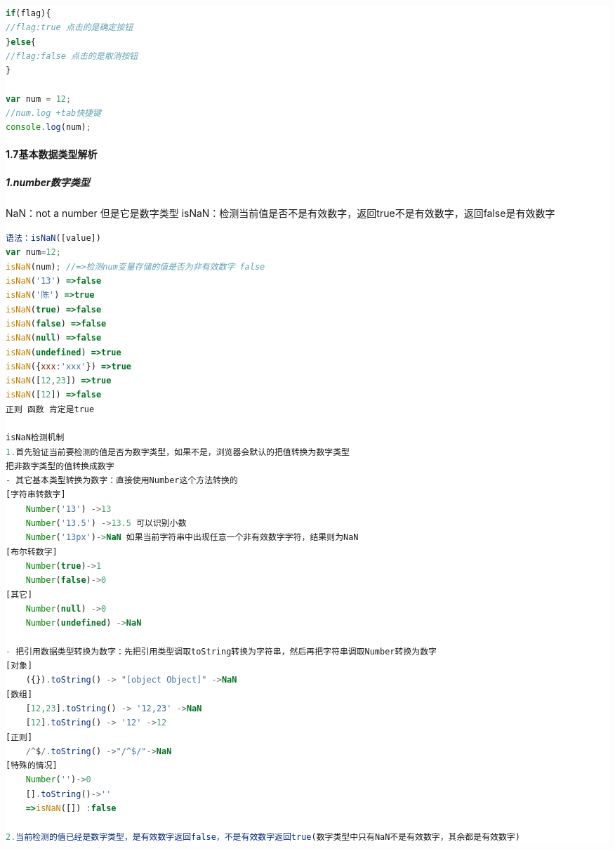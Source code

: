 ```javascript
if(flag){  
//flag:true 点击的是确定按钮  
}else{  
//flag:false 点击的是取消按钮  
}
	
var num = 12;  
//num.log +tab快捷键  
console.log(num);
```
#### 1.7基本数据类型解析
##### 1.number数字类型
 NaN：not a number 但是它是数字类型
 isNaN：检测当前值是否不是有效数字，返回true不是有效数字，返回false是有效数字
```javascript
语法：isNaN([value])
var num=12;
isNaN(num); //=>检测num变量存储的值是否为非有效数字 false
isNaN('13') =>false
isNaN('陈') =>true
isNaN(true) =>false
isNaN(false) =>false
isNaN(null) =>false
isNaN(undefined) =>true
isNaN({xxx:'xxx'}) =>true
isNaN([12,23]) =>true
isNaN([12]) =>false
正则 函数 肯定是true
    
isNaN检测机制
1.首先验证当前要检测的值是否为数字类型，如果不是，浏览器会默认的把值转换为数字类型
把非数字类型的值转换成数字
- 其它基本类型转换为数字：直接使用Number这个方法转换的
[字符串转数字]
	Number('13') ->13
	Number('13.5') ->13.5 可以识别小数
	Number('13px')->NaN 如果当前字符串中出现任意一个非有效数字字符，结果则为NaN
[布尔转数字]
	Number(true)->1
	Number(false)->0
[其它]
	Number(null) ->0
	Number(undefined) ->NaN
	
- 把引用数据类型转换为数字：先把引用类型调取toString转换为字符串，然后再把字符串调取Number转换为数字
[对象]
    ({}).toString() -> "[object Object]" ->NaN
[数组]
    [12,23].toString() -> '12,23' ->NaN
    [12].toString() -> '12' ->12
[正则]
    /^$/.toString() ->"/^$/"->NaN
[特殊的情况]
    Number('')->0
    [].toString()->''
    =>isNaN([]) :false
    
2.当前检测的值已经是数字类型，是有效数字返回false，不是有效数字返回true(数字类型中只有NaN不是有效数字，其余都是有效数字)
```
